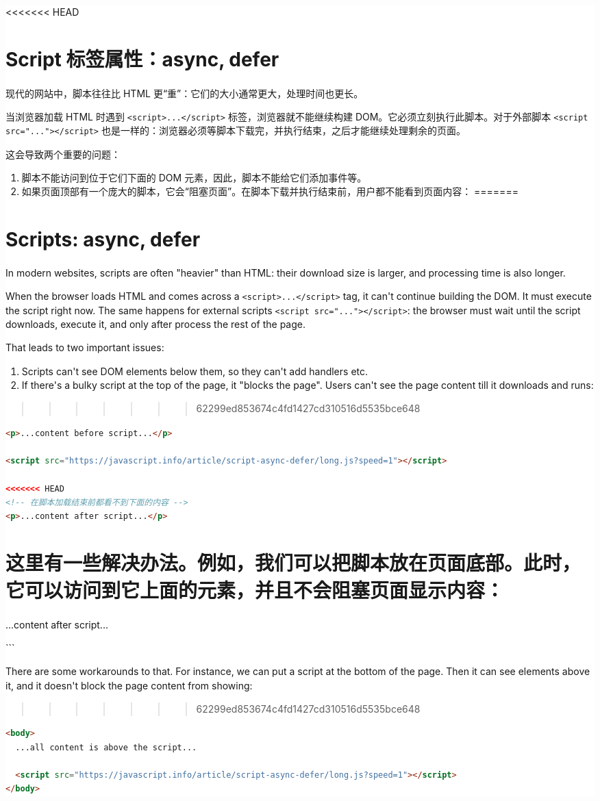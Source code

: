 
<<<<<<< HEAD
# Script 标签属性：async, defer

现代的网站中，脚本往往比 HTML 更“重”：它们的大小通常更大，处理时间也更长。

当浏览器加载 HTML 时遇到 `<script>...</script>` 标签，浏览器就不能继续构建 DOM。它必须立刻执行此脚本。对于外部脚本 `<script src="..."></script>` 也是一样的：浏览器必须等脚本下载完，并执行结束，之后才能继续处理剩余的页面。

这会导致两个重要的问题：

1. 脚本不能访问到位于它们下面的 DOM 元素，因此，脚本不能给它们添加事件等。
2. 如果页面顶部有一个庞大的脚本，它会“阻塞页面”。在脚本下载并执行结束前，用户都不能看到页面内容：
=======
# Scripts: async, defer

In modern websites, scripts are often "heavier" than HTML: their download size is larger, and processing time is also longer.

When the browser loads HTML and comes across a `<script>...</script>` tag, it can't continue building the DOM. It must execute the script right now. The same happens for external scripts `<script src="..."></script>`: the browser must wait until the script downloads, execute it, and only after process the rest of the page.

That leads to two important issues:

1. Scripts can't see DOM elements below them, so they can't add handlers etc.
2. If there's a bulky script at the top of the page, it "blocks the page". Users can't see the page content till it downloads and runs:
>>>>>>> 62299ed853674c4fd1427cd310516d5535bce648

```html run height=100
<p>...content before script...</p>

<script src="https://javascript.info/article/script-async-defer/long.js?speed=1"></script>

<<<<<<< HEAD
<!-- 在脚本加载结束前都看不到下面的内容 -->
<p>...content after script...</p>
```

这里有一些解决办法。例如，我们可以把脚本放在页面底部。此时，它可以访问到它上面的元素，并且不会阻塞页面显示内容：
=======

<p>...content after script...</p>
```

There are some workarounds to that. For instance, we can put a script at the bottom of the page. Then it can see elements above it, and it doesn't block the page content from showing:
>>>>>>> 62299ed853674c4fd1427cd310516d5535bce648

```html
<body>
  ...all content is above the script...

  <script src="https://javascript.info/article/script-async-defer/long.js?speed=1"></script>
</body>
```
